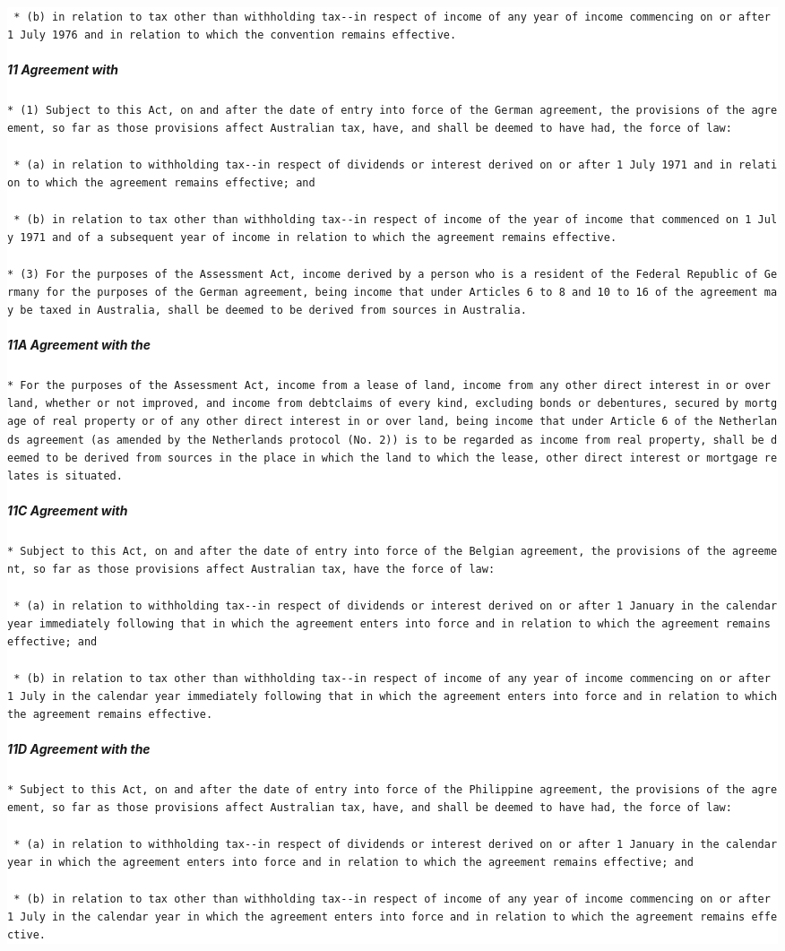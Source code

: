      * (b) in relation to tax other than withholding tax--in respect of income of any year of income commencing on or after 1 July 1976 and in relation to which the convention remains effective.

##### 11  Agreement with 

    * (1) Subject to this Act, on and after the date of entry into force of the German agreement, the provisions of the agreement, so far as those provisions affect Australian tax, have, and shall be deemed to have had, the force of law:

     * (a) in relation to withholding tax--in respect of dividends or interest derived on or after 1 July 1971 and in relation to which the agreement remains effective; and

     * (b) in relation to tax other than withholding tax--in respect of income of the year of income that commenced on 1 July 1971 and of a subsequent year of income in relation to which the agreement remains effective.

    * (3) For the purposes of the Assessment Act, income derived by a person who is a resident of the Federal Republic of Germany for the purposes of the German agreement, being income that under Articles 6 to 8 and 10 to 16 of the agreement may be taxed in Australia, shall be deemed to be derived from sources in Australia.

##### 11A  Agreement with the 

    * For the purposes of the Assessment Act, income from a lease of land, income from any other direct interest in or over land, whether or not improved, and income from debtclaims of every kind, excluding bonds or debentures, secured by mortgage of real property or of any other direct interest in or over land, being income that under Article 6 of the Netherlands agreement (as amended by the Netherlands protocol (No. 2)) is to be regarded as income from real property, shall be deemed to be derived from sources in the place in which the land to which the lease, other direct interest or mortgage relates is situated.

##### 11C  Agreement with 

    * Subject to this Act, on and after the date of entry into force of the Belgian agreement, the provisions of the agreement, so far as those provisions affect Australian tax, have the force of law:

     * (a) in relation to withholding tax--in respect of dividends or interest derived on or after 1 January in the calendar year immediately following that in which the agreement enters into force and in relation to which the agreement remains effective; and

     * (b) in relation to tax other than withholding tax--in respect of income of any year of income commencing on or after 1 July in the calendar year immediately following that in which the agreement enters into force and in relation to which the agreement remains effective.

##### 11D  Agreement with the 

    * Subject to this Act, on and after the date of entry into force of the Philippine agreement, the provisions of the agreement, so far as those provisions affect Australian tax, have, and shall be deemed to have had, the force of law:

     * (a) in relation to withholding tax--in respect of dividends or interest derived on or after 1 January in the calendar year in which the agreement enters into force and in relation to which the agreement remains effective; and

     * (b) in relation to tax other than withholding tax--in respect of income of any year of income commencing on or after 1 July in the calendar year in which the agreement enters into force and in relation to which the agreement remains effective.
